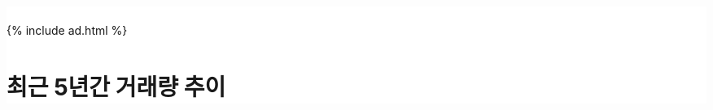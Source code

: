 
<br>
{% include ad.html %}
<br>

# 최근 5년간 거래량 추이


<div style="width:100%;">
    <canvas id="deal_progress" height="200"></canvas>
</div>

<script>
new Chart(document.getElementById("deal_progress"), {
    type: 'line',
    data: {
        labels: ['201611','201612','201701','201702','201703','201704','201705','201706','201707','201708','201709','201710','201711','201712','201801','201802','201803','201804','201805','201806','201807','201808','201809','201810','201811','201812','201901','201902','201903','201904','201905','201906','201907','201908','201909','201910','201911','201912','202001','202002','202003','202004','202005','202006','202007','202008','202009','202010','202011','202012','202101','202102','202103','202104','202105','202106','202107','202108','202109','202110','202111'],
        datasets: [{
            label: '매매',
            pointRadius: 1,
            data: [39, 36, 38, 29, 42, 32, 27, 48, 45, 27, 51, 33, 52, 36, 41, 31, 54, 29, 43, 35, 24, 27, 28, 23, 8, 13, 6, 10, 8, 5, 10, 16, 19, 17, 13, 23, 34, 42, 28, 24, 13, 14, 22, 42, 34, 54, 48, 130, 92, 48, 7, 10, 13, 32, 61, 42, 38, 49, 38, 25, 1],
            borderColor: "rgba(255, 201, 14, 1)",
            backgroundColor: "rgba(255, 201, 14, 0.5)",
            fill: false,
            lineTension: 0
        },{
            label: '전월세',
            pointRadius: 1,
            data: [11, 16, 12, 12, 7, 11, 12, 8, 6, 15, 12, 5, 14, 14, 27, 16, 14, 9, 19, 10, 19, 14, 12, 20, 13, 15, 19, 22, 9, 14, 9, 18, 16, 26, 19, 18, 20, 13, 23, 23, 17, 12, 17, 11, 23, 12, 14, 20, 24, 28, 17, 20, 16, 48, 21, 23, 22, 17, 16, 13, 4],
            borderColor: "rgba(0, 141, 185, 1)",
            backgroundColor: "rgba(0, 141, 185, 0.5)",
            fill: false,
            lineTension: 0
        }
        ]
    },
    options: {
        responsive: true,
        title: {
            display: false
        },
        tooltips: {
            mode: 'index',
            intersect: false
        },
        hover: {
            mode: 'nearest',
            intersect: true
        },
        scales: {
            xAxes: [{
                display: true,
                scaleLabel: {
                    display: true,
                    labelString: '년/월'